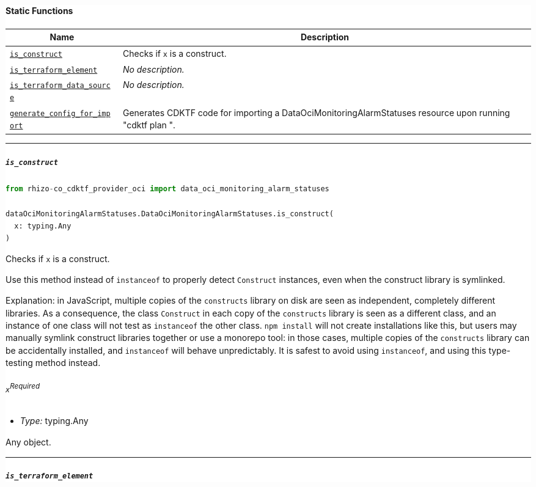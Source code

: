 #### Static Functions <a name="Static Functions" id="Static Functions"></a>

| **Name** | **Description** |
| --- | --- |
| <code><a href="#rhizo-co-terraform-provider-oci.dataOciMonitoringAlarmStatuses.DataOciMonitoringAlarmStatuses.isConstruct">is_construct</a></code> | Checks if `x` is a construct. |
| <code><a href="#rhizo-co-terraform-provider-oci.dataOciMonitoringAlarmStatuses.DataOciMonitoringAlarmStatuses.isTerraformElement">is_terraform_element</a></code> | *No description.* |
| <code><a href="#rhizo-co-terraform-provider-oci.dataOciMonitoringAlarmStatuses.DataOciMonitoringAlarmStatuses.isTerraformDataSource">is_terraform_data_source</a></code> | *No description.* |
| <code><a href="#rhizo-co-terraform-provider-oci.dataOciMonitoringAlarmStatuses.DataOciMonitoringAlarmStatuses.generateConfigForImport">generate_config_for_import</a></code> | Generates CDKTF code for importing a DataOciMonitoringAlarmStatuses resource upon running "cdktf plan <stack-name>". |

---

##### `is_construct` <a name="is_construct" id="rhizo-co-terraform-provider-oci.dataOciMonitoringAlarmStatuses.DataOciMonitoringAlarmStatuses.isConstruct"></a>

```python
from rhizo-co_cdktf_provider_oci import data_oci_monitoring_alarm_statuses

dataOciMonitoringAlarmStatuses.DataOciMonitoringAlarmStatuses.is_construct(
  x: typing.Any
)
```

Checks if `x` is a construct.

Use this method instead of `instanceof` to properly detect `Construct`
instances, even when the construct library is symlinked.

Explanation: in JavaScript, multiple copies of the `constructs` library on
disk are seen as independent, completely different libraries. As a
consequence, the class `Construct` in each copy of the `constructs` library
is seen as a different class, and an instance of one class will not test as
`instanceof` the other class. `npm install` will not create installations
like this, but users may manually symlink construct libraries together or
use a monorepo tool: in those cases, multiple copies of the `constructs`
library can be accidentally installed, and `instanceof` will behave
unpredictably. It is safest to avoid using `instanceof`, and using
this type-testing method instead.

###### `x`<sup>Required</sup> <a name="x" id="rhizo-co-terraform-provider-oci.dataOciMonitoringAlarmStatuses.DataOciMonitoringAlarmStatuses.isConstruct.parameter.x"></a>

- *Type:* typing.Any

Any object.

---

##### `is_terraform_element` <a name="is_terraform_element" id="rhizo-co-terraform-provider-oci.dataOciMonitoringAlarmStatuses.DataOciMonitoringAlarmStatuses.isTerraformElement"></a>
